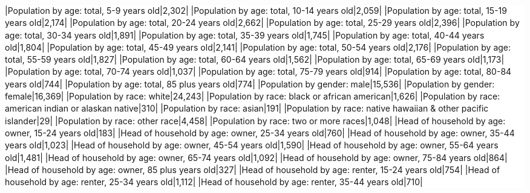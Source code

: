 |Population by age: total, 5-9 years old|2,302|
|Population by age: total, 10-14 years old|2,059|
|Population by age: total, 15-19 years old|2,174|
|Population by age: total, 20-24 years old|2,662|
|Population by age: total, 25-29 years old|2,396|
|Population by age: total, 30-34 years old|1,891|
|Population by age: total, 35-39 years old|1,745|
|Population by age: total, 40-44 years old|1,804|
|Population by age: total, 45-49 years old|2,141|
|Population by age: total, 50-54 years old|2,176|
|Population by age: total, 55-59 years old|1,827|
|Population by age: total, 60-64 years old|1,562|
|Population by age: total, 65-69 years old|1,173|
|Population by age: total, 70-74 years old|1,037|
|Population by age: total, 75-79 years old|914|
|Population by age: total, 80-84 years old|744|
|Population by age: total, 85 plus years old|774|
|Population by gender: male|15,536|
|Population by gender: female|16,369|
|Population by race: white|24,243|
|Population by race: black or african american|1,626|
|Population by race: american indian or alaskan native|310|
|Population by race: asian|191|
|Population by race: native hawaiian & other pacific islander|29|
|Population by race: other race|4,458|
|Population by race: two or more races|1,048|
|Head of household by age: owner, 15-24 years old|183|
|Head of household by age: owner, 25-34 years old|760|
|Head of household by age: owner, 35-44 years old|1,023|
|Head of household by age: owner, 45-54 years old|1,590|
|Head of household by age: owner, 55-64 years old|1,481|
|Head of household by age: owner, 65-74 years old|1,092|
|Head of household by age: owner, 75-84 years old|864|
|Head of household by age: owner, 85 plus years old|327|
|Head of household by age: renter, 15-24 years old|754|
|Head of household by age: renter, 25-34 years old|1,112|
|Head of household by age: renter, 35-44 years old|710|